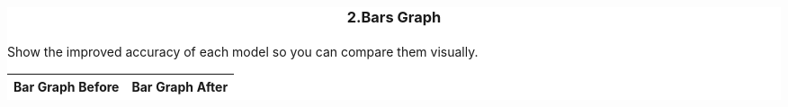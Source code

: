 
<p align = "center" >
    <h3 align = "Center">2.Bars Graph</h3>
</p>
Show the improved accuracy of each model so you can compare them visually.

 **Bar Graph Before**| **Bar Graph After**|
|------------------------|------------------------| 